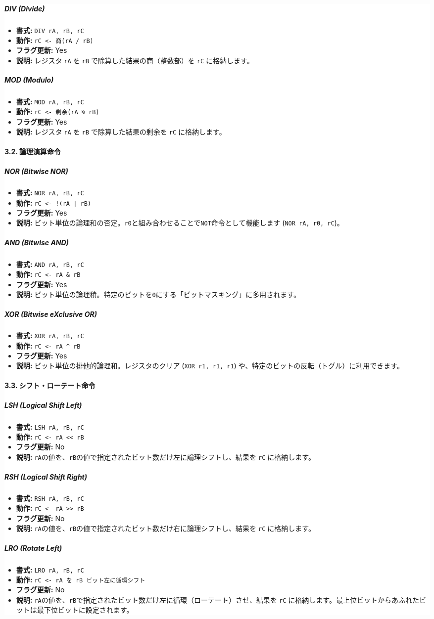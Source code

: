 ##### **DIV** (Divide)
*   **書式:** `DIV rA, rB, rC`
*   **動作:** `rC <- 商(rA / rB)`
*   **フラグ更新:** Yes
*   **説明:** レジスタ `rA` を `rB` で除算した結果の商（整数部）を `rC` に格納します。

##### **MOD** (Modulo)
*   **書式:** `MOD rA, rB, rC`
*   **動作:** `rC <- 剰余(rA % rB)`
*   **フラグ更新:** Yes
*   **説明:** レジスタ `rA` を `rB` で除算した結果の剰余を `rC` に格納します。

#### 3.2. 論理演算命令

##### **NOR** (Bitwise NOR)
*   **書式:** `NOR rA, rB, rC`
*   **動作:** `rC <- !(rA | rB)`
*   **フラグ更新:** Yes
*   **説明:** ビット単位の論理和の否定。`r0`と組み合わせることで`NOT`命令として機能します (`NOR rA, r0, rC`)。

##### **AND** (Bitwise AND)
*   **書式:** `AND rA, rB, rC`
*   **動作:** `rC <- rA & rB`
*   **フラグ更新:** Yes
*   **説明:** ビット単位の論理積。特定のビットを`0`にする「ビットマスキング」に多用されます。

##### **XOR** (Bitwise eXclusive OR)
*   **書式:** `XOR rA, rB, rC`
*   **動作:** `rC <- rA ^ rB`
*   **フラグ更新:** Yes
*   **説明:** ビット単位の排他的論理和。レジスタのクリア (`XOR r1, r1, r1`) や、特定のビットの反転（トグル）に利用できます。

#### 3.3. シフト・ローテート命令

##### **LSH** (Logical Shift Left)
*   **書式:** `LSH rA, rB, rC`
*   **動作:** `rC <- rA << rB`
*   **フラグ更新:** No
*   **説明:** `rA`の値を、`rB`の値で指定されたビット数だけ左に論理シフトし、結果を `rC` に格納します。

##### **RSH** (Logical Shift Right)
*   **書式:** `RSH rA, rB, rC`
*   **動作:** `rC <- rA >> rB`
*   **フラグ更新:** No
*   **説明:** `rA`の値を、`rB`の値で指定されたビット数だけ右に論理シフトし、結果を `rC` に格納します。

##### **LRO** (Rotate Left)
*   **書式:** `LRO rA, rB, rC`
*   **動作:** `rC <- rA を rB ビット左に循環シフト`
*   **フラグ更新:** No
*   **説明:** `rA`の値を、`rB`で指定されたビット数だけ左に循環（ローテート）させ、結果を `rC` に格納します。最上位ビットからあふれたビットは最下位ビットに設定されます。

